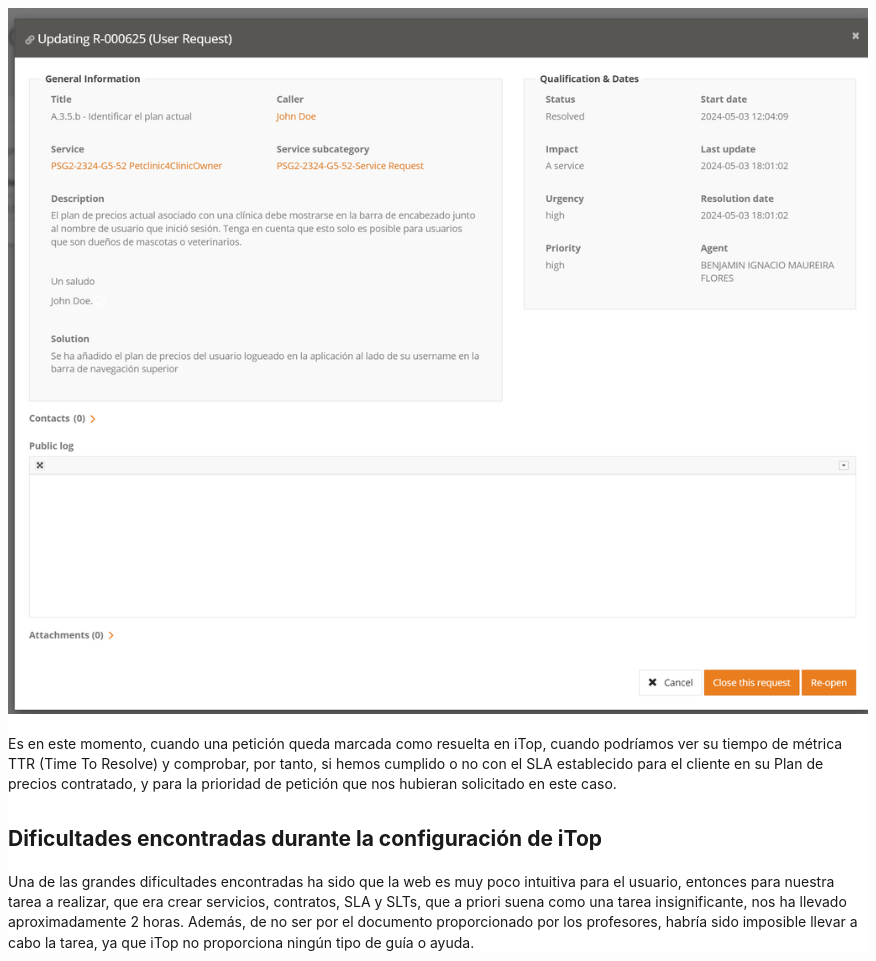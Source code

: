 ![Incidencia resuelta para ClinicOwner1](../static/sprint3/IncidenciaResueltaClinicOwner1.png)


Es en este momento, cuando una petición queda marcada como resuelta en iTop, cuando podríamos ver su tiempo de métrica TTR (Time To Resolve) y comprobar, por tanto, si hemos cumplido o no con el SLA establecido para el cliente en su Plan de precios contratado, y para la prioridad de petición que nos hubieran solicitado en este caso.

## Dificultades encontradas durante la configuración de iTop

Una de las grandes dificultades encontradas ha sido que la web es muy poco intuitiva para el usuario, entonces para nuestra tarea a realizar, que era crear servicios, contratos, SLA y SLTs, que a priori suena como una tarea insignificante, nos ha llevado aproximadamente 2 horas. Además, de no ser por el documento proporcionado por los profesores, habría sido imposible llevar a cabo la tarea, ya que iTop no proporciona ningún tipo de guía o ayuda.
